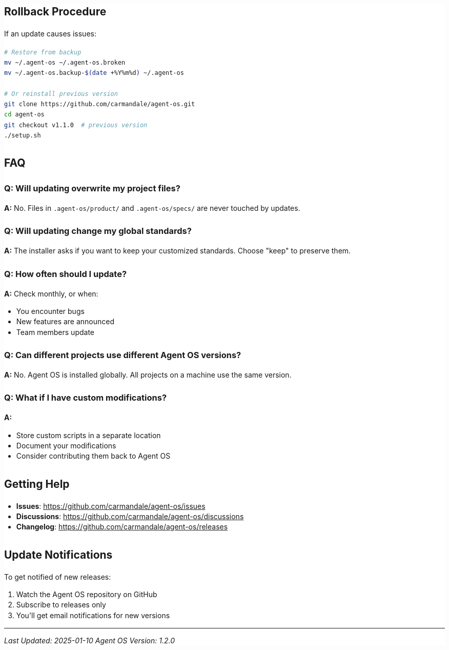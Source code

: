 ## Rollback Procedure

If an update causes issues:

```bash
# Restore from backup
mv ~/.agent-os ~/.agent-os.broken
mv ~/.agent-os.backup-$(date +%Y%m%d) ~/.agent-os

# Or reinstall previous version
git clone https://github.com/carmandale/agent-os.git
cd agent-os
git checkout v1.1.0  # previous version
./setup.sh
```

## FAQ

### Q: Will updating overwrite my project files?
**A:** No. Files in `.agent-os/product/` and `.agent-os/specs/` are never touched by updates.

### Q: Will updating change my global standards?
**A:** The installer asks if you want to keep your customized standards. Choose "keep" to preserve them.

### Q: How often should I update?
**A:** Check monthly, or when:
- You encounter bugs
- New features are announced
- Team members update

### Q: Can different projects use different Agent OS versions?
**A:** No. Agent OS is installed globally. All projects on a machine use the same version.

### Q: What if I have custom modifications?
**A:** 
- Store custom scripts in a separate location
- Document your modifications
- Consider contributing them back to Agent OS

## Getting Help

- **Issues**: https://github.com/carmandale/agent-os/issues
- **Discussions**: https://github.com/carmandale/agent-os/discussions
- **Changelog**: https://github.com/carmandale/agent-os/releases

## Update Notifications

To get notified of new releases:
1. Watch the Agent OS repository on GitHub
2. Subscribe to releases only
3. You'll get email notifications for new versions

---

*Last Updated: 2025-01-10*
*Agent OS Version: 1.2.0*